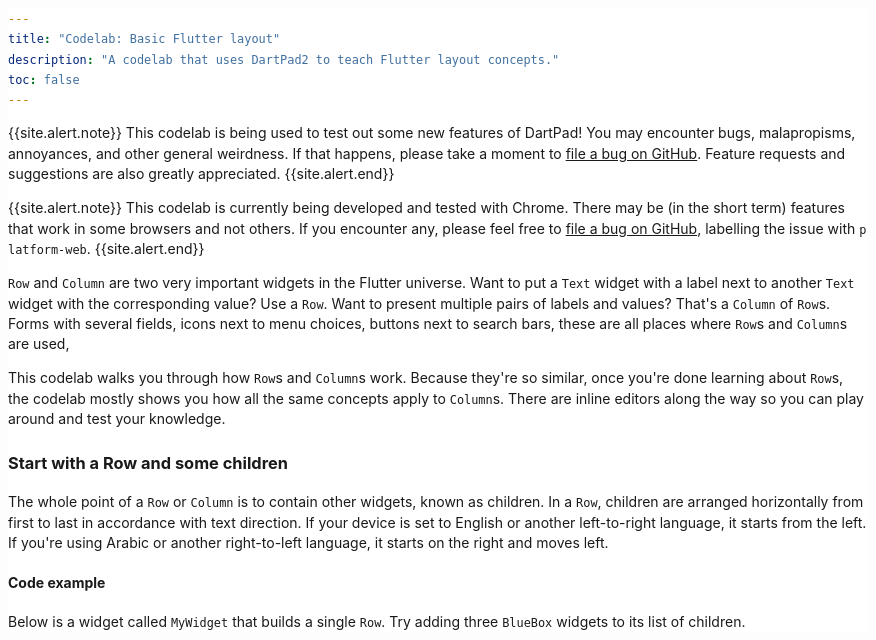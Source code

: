 ```yaml
---
title: "Codelab: Basic Flutter layout"
description: "A codelab that uses DartPad2 to teach Flutter layout concepts."
toc: false
---
```


{{site.alert.note}}
  This codelab is being used to test out some new features of
  DartPad! You may encounter bugs,
  malapropisms, annoyances, and other general weirdness.
  If that happens, please take a moment to
  [file a bug on GitHub](https://github.com/dart-lang/dart-pad/issues/new).
  Feature requests and suggestions are also greatly appreciated.
{{site.alert.end}}

{{site.alert.note}}
  This codelab is currently being developed and tested
  with Chrome. There may be (in the short term) features that
  work in some browsers and not others. If you encounter
  any, please feel free to 
  [file a bug on GitHub](https://goo.gle/flutter_web_issue),
  labelling the issue with `platform-web`.
{{site.alert.end}}

`Row` and `Column` are two very important widgets in the Flutter universe.
Want to put a `Text` widget with a label next to another `Text`
widget with the corresponding value?  Use a `Row`.
Want to present multiple pairs of labels and values?
That's a `Column` of `Row`s. Forms with several fields,
icons next to menu choices, buttons next to
search bars, these are all places where `Row`s and `Column`s are used,

This codelab walks you through how `Row`s and `Column`s work.
Because they're so similar, once you're done learning about 
`Row`s, the codelab mostly shows you how all the same concepts apply
to `Column`s. There are inline editors
along the way so you can play around and test your knowledge.

### Start with a Row and some children

The whole point of a `Row` or `Column` is to contain
other widgets, known as children. In a `Row`, children
are arranged horizontally from first to last in accordance
with text direction. If your device is set to
English or another left-to-right language, it starts from the left.
If you're using Arabic or another right-to-left language, it starts
on the right and moves left.

#### Code example

Below is a widget called `MyWidget` that builds a single `Row`.
Try adding three `BlueBox` widgets to its list of children.
